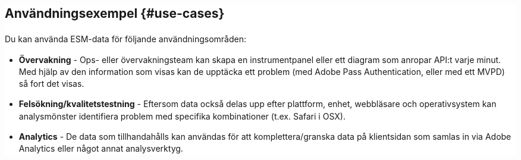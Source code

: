 ## Användningsexempel {#use-cases}

Du kan använda ESM-data för följande användningsområden:

- **Övervakning** - Ops- eller övervakningsteam kan skapa en instrumentpanel eller ett diagram som anropar API:t varje minut. Med hjälp av den information som visas kan de upptäcka ett problem (med Adobe Pass Authentication, eller med ett MVPD) så fort det visas.

- **Felsökning/kvalitetstestning** - Eftersom data också delas upp efter plattform, enhet, webbläsare och operativsystem kan analysmönster identifiera problem med specifika kombinationer (t.ex. Safari i OSX).

- **Analytics** - De data som tillhandahålls kan användas för att komplettera/granska data på klientsidan som samlas in via Adobe Analytics eller något annat analysverktyg.


